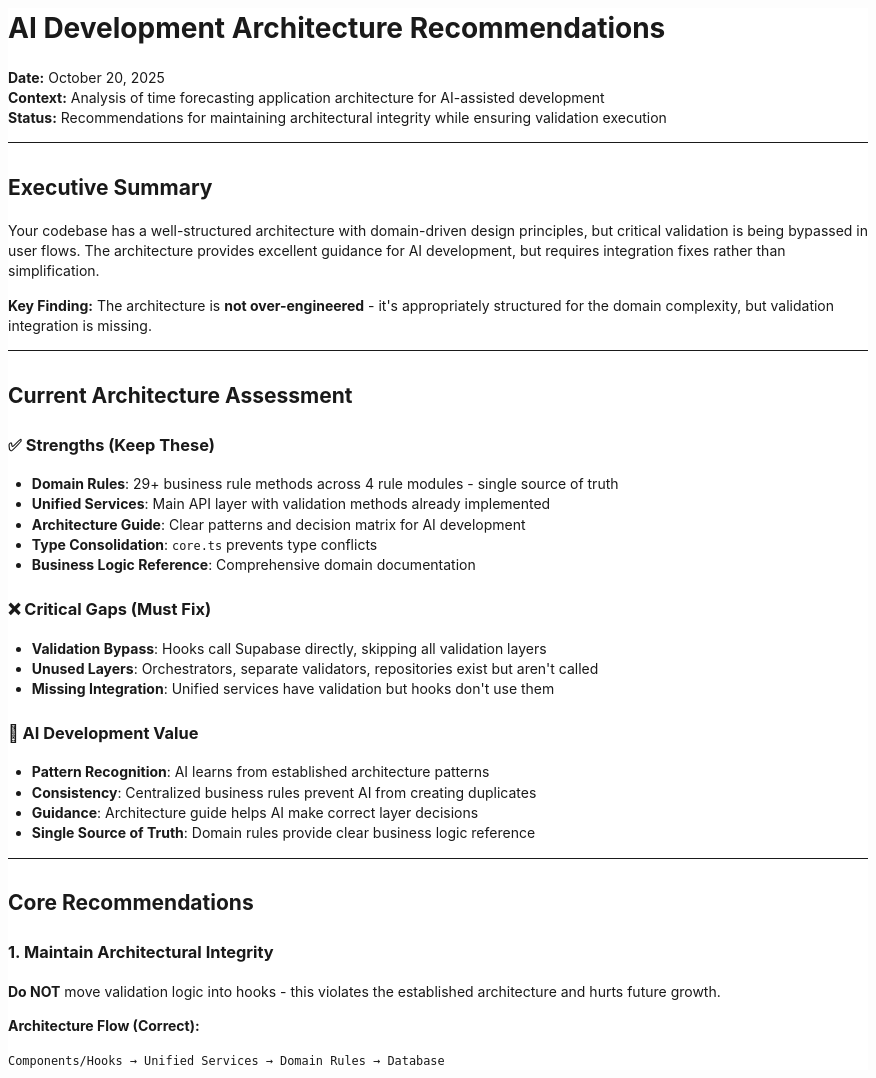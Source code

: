 # AI Development Architecture Recommendations

**Date:** October 20, 2025  
**Context:** Analysis of time forecasting application architecture for AI-assisted development  
**Status:** Recommendations for maintaining architectural integrity while ensuring validation execution

---

## Executive Summary

Your codebase has a well-structured architecture with domain-driven design principles, but critical validation is being bypassed in user flows. The architecture provides excellent guidance for AI development, but requires integration fixes rather than simplification.

**Key Finding:** The architecture is **not over-engineered** - it's appropriately structured for the domain complexity, but validation integration is missing.

---

## Current Architecture Assessment

### ✅ Strengths (Keep These)
- **Domain Rules**: 29+ business rule methods across 4 rule modules - single source of truth
- **Unified Services**: Main API layer with validation methods already implemented
- **Architecture Guide**: Clear patterns and decision matrix for AI development
- **Type Consolidation**: `core.ts` prevents type conflicts
- **Business Logic Reference**: Comprehensive domain documentation

### ❌ Critical Gaps (Must Fix)
- **Validation Bypass**: Hooks call Supabase directly, skipping all validation layers
- **Unused Layers**: Orchestrators, separate validators, repositories exist but aren't called
- **Missing Integration**: Unified services have validation but hooks don't use them

### 🎯 AI Development Value
- **Pattern Recognition**: AI learns from established architecture patterns
- **Consistency**: Centralized business rules prevent AI from creating duplicates
- **Guidance**: Architecture guide helps AI make correct layer decisions
- **Single Source of Truth**: Domain rules provide clear business logic reference

---

## Core Recommendations

### 1. Maintain Architectural Integrity
**Do NOT** move validation logic into hooks - this violates the established architecture and hurts future growth.

**Architecture Flow (Correct):**
```
Components/Hooks → Unified Services → Domain Rules → Database
```

